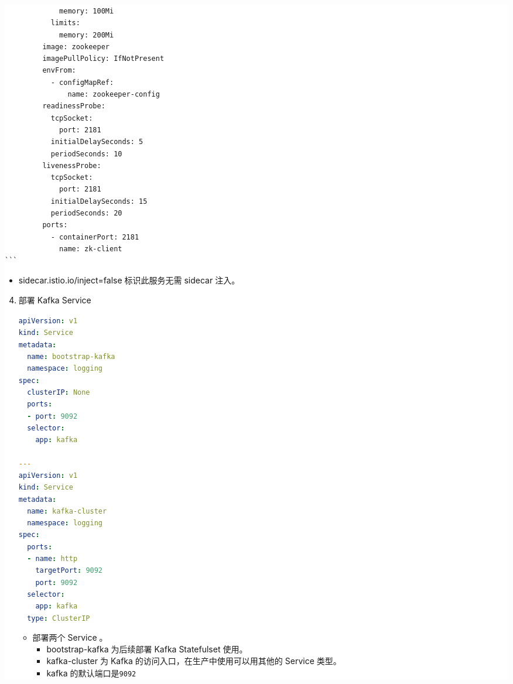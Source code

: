                  memory: 100Mi
               limits:
                 memory: 200Mi
             image: zookeeper
             imagePullPolicy: IfNotPresent
             envFrom:
               - configMapRef:
                   name: zookeeper-config
             readinessProbe:
               tcpSocket:
                 port: 2181
               initialDelaySeconds: 5
               periodSeconds: 10
             livenessProbe:
               tcpSocket:
                 port: 2181
               initialDelaySeconds: 15
               periodSeconds: 20
             ports:
               - containerPort: 2181
                 name: zk-client
    ```
  * sidecar.istio.io/inject=false 标识此服务无需 sidecar 注入。

4. 部署 Kafka Service
    ```yaml
    apiVersion: v1
    kind: Service
    metadata:
      name: bootstrap-kafka
      namespace: logging
    spec:
      clusterIP: None
      ports:
      - port: 9092
      selector:
        app: kafka
    
    ---
    apiVersion: v1
    kind: Service
    metadata:
      name: kafka-cluster
      namespace: logging
    spec:
      ports:
      - name: http
        targetPort: 9092
        port: 9092
      selector:
        app: kafka
      type: ClusterIP
    ```
   * 部署两个 Service 。
       - bootstrap-kafka 为后续部署 Kafka Statefulset 使用。
       - kafka-cluster 为 Kafka 的访问入口，在生产中使用可以用其他的 Service 类型。
       - kafka 的默认端口是`9092`
